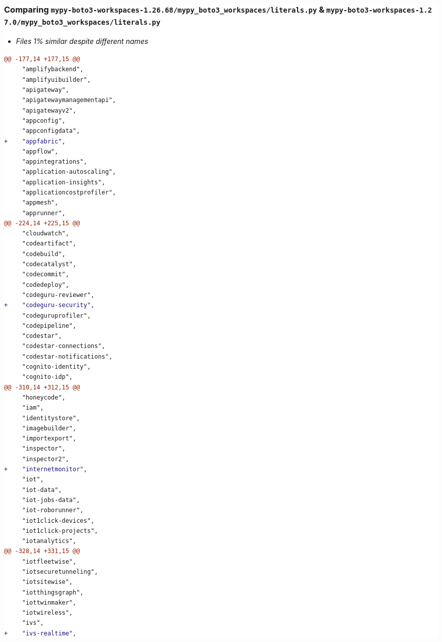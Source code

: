 ### Comparing `mypy-boto3-workspaces-1.26.68/mypy_boto3_workspaces/literals.py` & `mypy-boto3-workspaces-1.27.0/mypy_boto3_workspaces/literals.py`

 * *Files 1% similar despite different names*

```diff
@@ -177,14 +177,15 @@
     "amplifybackend",
     "amplifyuibuilder",
     "apigateway",
     "apigatewaymanagementapi",
     "apigatewayv2",
     "appconfig",
     "appconfigdata",
+    "appfabric",
     "appflow",
     "appintegrations",
     "application-autoscaling",
     "application-insights",
     "applicationcostprofiler",
     "appmesh",
     "apprunner",
@@ -224,14 +225,15 @@
     "cloudwatch",
     "codeartifact",
     "codebuild",
     "codecatalyst",
     "codecommit",
     "codedeploy",
     "codeguru-reviewer",
+    "codeguru-security",
     "codeguruprofiler",
     "codepipeline",
     "codestar",
     "codestar-connections",
     "codestar-notifications",
     "cognito-identity",
     "cognito-idp",
@@ -310,14 +312,15 @@
     "honeycode",
     "iam",
     "identitystore",
     "imagebuilder",
     "importexport",
     "inspector",
     "inspector2",
+    "internetmonitor",
     "iot",
     "iot-data",
     "iot-jobs-data",
     "iot-roborunner",
     "iot1click-devices",
     "iot1click-projects",
     "iotanalytics",
@@ -328,14 +331,15 @@
     "iotfleetwise",
     "iotsecuretunneling",
     "iotsitewise",
     "iotthingsgraph",
     "iottwinmaker",
     "iotwireless",
     "ivs",
+    "ivs-realtime",
```